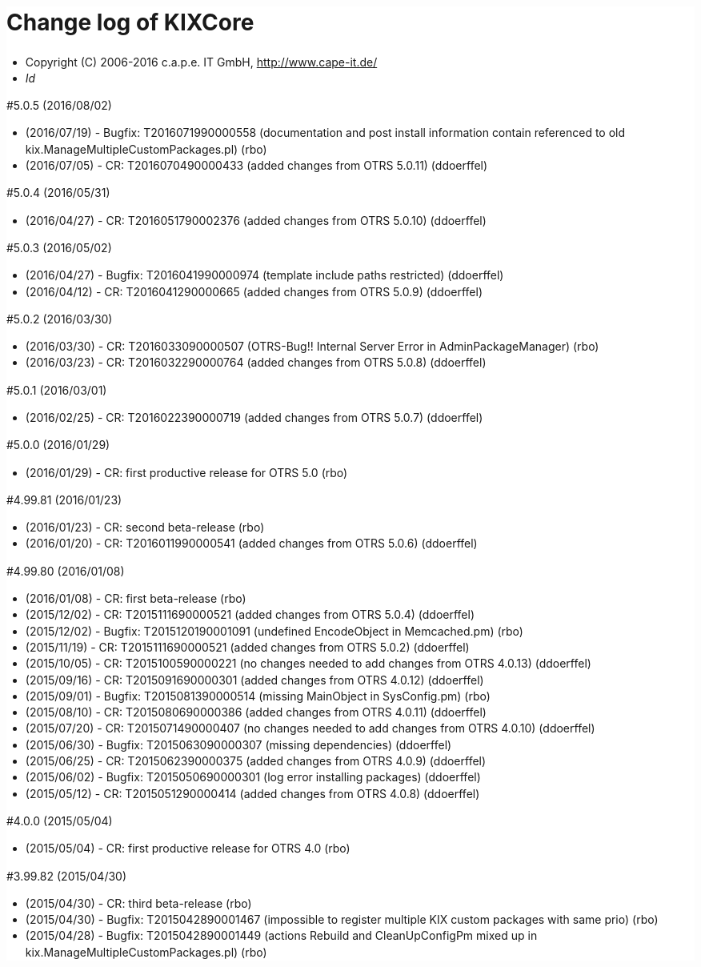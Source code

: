 # Change log of KIXCore
* Copyright (C) 2006-2016 c.a.p.e. IT GmbH, http://www.cape-it.de/
* $Id$

#5.0.5 (2016/08/02)
 * (2016/07/19) - Bugfix: T2016071990000558 (documentation and post install information contain referenced to old kix.ManageMultipleCustomPackages.pl) (rbo)
 * (2016/07/05) - CR: T2016070490000433 (added changes from OTRS 5.0.11) (ddoerffel)

#5.0.4 (2016/05/31)
 * (2016/04/27) - CR: T2016051790002376 (added changes from OTRS 5.0.10) (ddoerffel)

#5.0.3 (2016/05/02)
 * (2016/04/27) - Bugfix: T2016041990000974 (template include paths restricted) (ddoerffel)
 * (2016/04/12) - CR: T2016041290000665 (added changes from OTRS 5.0.9) (ddoerffel)

#5.0.2 (2016/03/30)
 * (2016/03/30) - CR: T2016033090000507 (OTRS-Bug!! Internal Server Error in AdminPackageManager) (rbo)
 * (2016/03/23) - CR: T2016032290000764 (added changes from OTRS 5.0.8) (ddoerffel)

#5.0.1 (2016/03/01)
 * (2016/02/25) - CR: T2016022390000719 (added changes from OTRS 5.0.7) (ddoerffel)

#5.0.0 (2016/01/29)
 * (2016/01/29) - CR: first productive release for OTRS 5.0 (rbo)

#4.99.81 (2016/01/23)
 * (2016/01/23) - CR: second beta-release (rbo)
 * (2016/01/20) - CR: T2016011990000541 (added changes from OTRS 5.0.6) (ddoerffel)

#4.99.80 (2016/01/08)
 * (2016/01/08) - CR: first beta-release (rbo)
 * (2015/12/02) - CR: T2015111690000521 (added changes from OTRS 5.0.4) (ddoerffel)
 * (2015/12/02) - Bugfix: T2015120190001091 (undefined EncodeObject in Memcached.pm) (rbo)
 * (2015/11/19) - CR: T2015111690000521 (added changes from OTRS 5.0.2) (ddoerffel)
 * (2015/10/05) - CR: T2015100590000221 (no changes needed to add changes from OTRS 4.0.13) (ddoerffel)
 * (2015/09/16) - CR: T2015091690000301 (added changes from OTRS 4.0.12) (ddoerffel)
 * (2015/09/01) - Bugfix: T2015081390000514 (missing MainObject in SysConfig.pm) (rbo)
 * (2015/08/10) - CR: T2015080690000386 (added changes from OTRS 4.0.11) (ddoerffel)
 * (2015/07/20) - CR: T2015071490000407 (no changes needed to add changes from OTRS 4.0.10) (ddoerffel)
 * (2015/06/30) - Bugfix: T2015063090000307 (missing dependencies) (ddoerffel)
 * (2015/06/25) - CR: T2015062390000375 (added changes from OTRS 4.0.9) (ddoerffel)
 * (2015/06/02) - Bugfix: T2015050690000301 (log error installing packages) (ddoerffel)
 * (2015/05/12) - CR: T2015051290000414 (added changes from OTRS 4.0.8) (ddoerffel)

#4.0.0 (2015/05/04)
 * (2015/05/04) - CR: first productive release for OTRS 4.0 (rbo)

#3.99.82 (2015/04/30)
 * (2015/04/30) - CR: third beta-release (rbo)
 * (2015/04/30) - Bugfix: T2015042890001467 (impossible to register multiple KIX custom packages with same prio) (rbo)
 * (2015/04/28) - Bugfix: T2015042890001449 (actions Rebuild and CleanUpConfigPm mixed up in kix.ManageMultipleCustomPackages.pl) (rbo)
